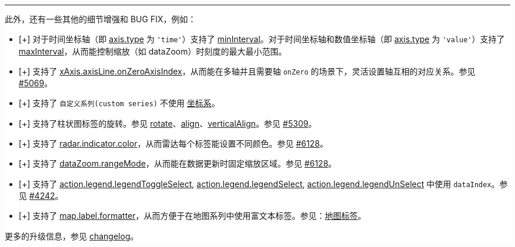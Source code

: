 
---

此外，还有一些其他的细节增强和 BUG FIX，例如：

+ [+] 对于时间坐标轴（即 [axis.type](http://echarts.baidu.com/option.html#xAxis.type) 为 `'time'`）支持了 [minInterval](http://echarts.baidu.com/option.html#xAxis.minInterval)。对于时间坐标轴和数值坐标轴（即 [axis.type](http://echarts.baidu.com/option.html#xAxis.type) 为 `'value'`）支持了 [maxInterval](http://echarts.baidu.com/option.html#xAxis.maxInterval)，从而能控制缩放（如 dataZoom）时刻度的最大最小范围。

+ [+] 支持了 [xAxis.axisLine.onZeroAxisIndex](http://echarts.baidu.com/option.html#xAxis.axisLine.onZeroAxisIndex)，从而能在多轴并且需要轴 `onZero` 的场景下，灵活设置轴互相的对应关系。参见 [#5069](https://github.com/ecomfe/echarts/issues/5069)。

+ [+] 支持了 `自定义系列(custom series)` 不使用 [坐标系](http://echarts.baidu.com/option.html#series-custom.coordinateSystems)。

+ [+] 支持了柱状图标签的旋转。参见 [rotate](http://echarts.baidu.com/option.html#series-bar.label.normal.rotate)、[align](http://echarts.baidu.com/option.html#series-bar.label.normal.align)、[verticalAlign](http://echarts.baidu.com/option.html#series-bar.label.normal.verticalAlign)。参见 [#5309](https://github.com/ecomfe/echarts/issues/5309)。

+ [+] 支持了 [radar.indicator.color](http://echarts.baidu.com/option.html#radar.indicator.color)，从而雷达每个标签能设置不同颜色。参见 [#6128](https://github.com/ecomfe/echarts/issues/6128)。

+ [+] 支持了 [dataZoom.rangeMode](http://echarts.baidu.com/option.html#dataZoom.rangeMode)，从而能在数据更新时固定缩放区域。参见 [#6128](https://github.com/ecomfe/echarts/issues/6040)。

+ [+] 支持了 [action.legend.legendToggleSelect](http://echarts.baidu.com/api.html#action.legend.legendToggleSelect), [action.legend.legendSelect](http://echarts.baidu.com/api.html#action.legend.legendSelect), [action.legend.legendUnSelect](http://echarts.baidu.com/api.html#action.legend.legendUnSelect) 中使用 `dataIndex`。参见 [#4242](https://github.com/ecomfe/echarts/issues/4242)。

+ [+] 支持了 [map.label.formatter](http://echarts.baidu.com/option.html#series-map.label.formatter)，从而方便于在地图系列中使用富文本标签。参见：[地图标签](http://echarts.baidu.com/demo.html#map-labels)。



更多的升级信息，参见 [changelog](http://echarts.baidu.com/changelog.html)。



<script src="https://apps.bdimg.com/libs/jquery/2.1.4/jquery.min.js"></script>
<script>
(function () {

    if (typeof jQuery === 'undefined') {
        return;
    }

    var $ = jQuery;
    var env = window['MD_ENV'];
    var $ = jQuery;
    var useThumb = env && (env.os.phone || env.os.tablet);

    var blockList = $('.ec-lazy');
    var $win = $(window);

    blockList.each(function (index, block) {
        block = $(block);
        var src = block.attr('data-src');
        block.attr('data-src', src);
    });
